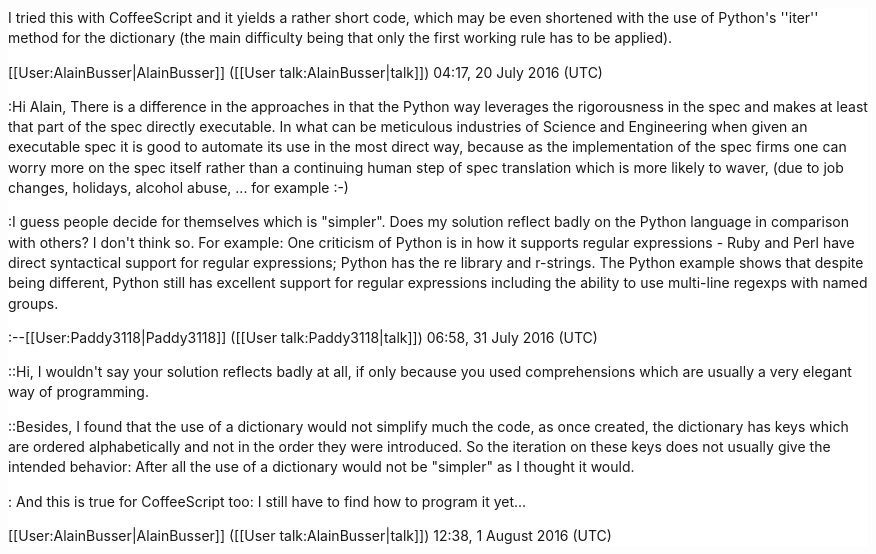 
I tried this with CoffeeScript and it yields a rather short code, which may be even shortened with the use of Python's ''iter'' method for the dictionary (the main difficulty being that only the first working rule has to be applied).

[[User:AlainBusser|AlainBusser]] ([[User talk:AlainBusser|talk]]) 04:17, 20 July 2016 (UTC)

:Hi Alain, There is a difference in the approaches in that the Python way leverages the rigorousness in the spec and makes at least that part of the spec directly executable. In what can be meticulous industries of Science and Engineering when given an executable spec it is good to automate its use in the most direct way, because as the implementation of the spec firms one can worry more on the spec itself rather than a continuing human step of spec translation which is more likely to waver, (due to job changes, holidays, alcohol abuse, ... for example :-)

:I guess people decide for themselves which is "simpler". Does my solution reflect badly on the Python language in comparison with others? I don't think so. For example: One criticism of Python is in how it supports regular expressions - Ruby and Perl have direct syntactical support for regular expressions; Python has the re library and r-strings. The Python example shows that despite being different, Python still has excellent support for regular expressions including the ability to use multi-line regexps with named groups.

:--[[User:Paddy3118|Paddy3118]] ([[User talk:Paddy3118|talk]]) 06:58, 31 July 2016 (UTC)

::Hi, I wouldn't say your solution reflects badly at all, if only because you used comprehensions which are usually a very elegant way of programming.

::Besides, I found that the use of a dictionary would not simplify much the code, as once created, the dictionary has keys which are ordered alphabetically and not in the order they were introduced. So the iteration on these keys does not usually give the intended behavior: After all the use of a dictionary would not be "simpler" as I thought it would.

: And this is true for CoffeeScript too: I still have to find how to program it yet...

[[User:AlainBusser|AlainBusser]] ([[User talk:AlainBusser|talk]]) 12:38, 1 August 2016 (UTC)
